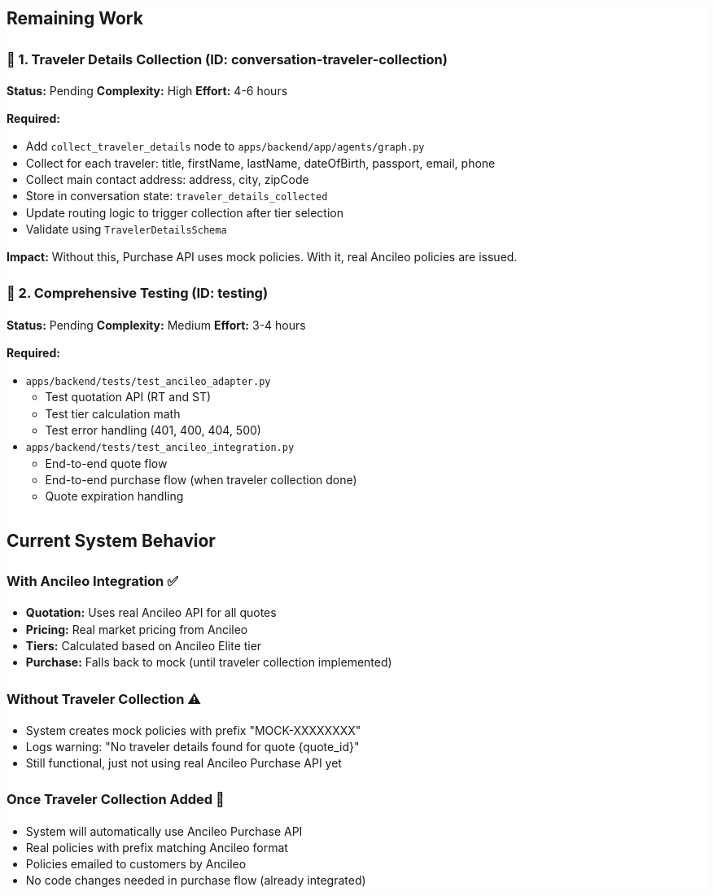 ## Remaining Work

### 🔄 1. Traveler Details Collection (ID: conversation-traveler-collection)
**Status:** Pending
**Complexity:** High
**Effort:** 4-6 hours

**Required:**
- Add `collect_traveler_details` node to `apps/backend/app/agents/graph.py`
- Collect for each traveler: title, firstName, lastName, dateOfBirth, passport, email, phone
- Collect main contact address: address, city, zipCode
- Store in conversation state: `traveler_details_collected`
- Update routing logic to trigger collection after tier selection
- Validate using `TravelerDetailsSchema`

**Impact:** Without this, Purchase API uses mock policies. With it, real Ancileo policies are issued.

### 🔄 2. Comprehensive Testing (ID: testing)
**Status:** Pending
**Complexity:** Medium
**Effort:** 3-4 hours

**Required:**
- `apps/backend/tests/test_ancileo_adapter.py`
  - Test quotation API (RT and ST)
  - Test tier calculation math
  - Test error handling (401, 400, 404, 500)
- `apps/backend/tests/test_ancileo_integration.py`
  - End-to-end quote flow
  - End-to-end purchase flow (when traveler collection done)
  - Quote expiration handling

## Current System Behavior

### With Ancileo Integration ✅
- **Quotation:** Uses real Ancileo API for all quotes
- **Pricing:** Real market pricing from Ancileo
- **Tiers:** Calculated based on Ancileo Elite tier
- **Purchase:** Falls back to mock (until traveler collection implemented)

### Without Traveler Collection ⚠️
- System creates mock policies with prefix "MOCK-XXXXXXXX"
- Logs warning: "No traveler details found for quote {quote_id}"
- Still functional, just not using real Ancileo Purchase API yet

### Once Traveler Collection Added 🎯
- System will automatically use Ancileo Purchase API
- Real policies with prefix matching Ancileo format
- Policies emailed to customers by Ancileo
- No code changes needed in purchase flow (already integrated)
